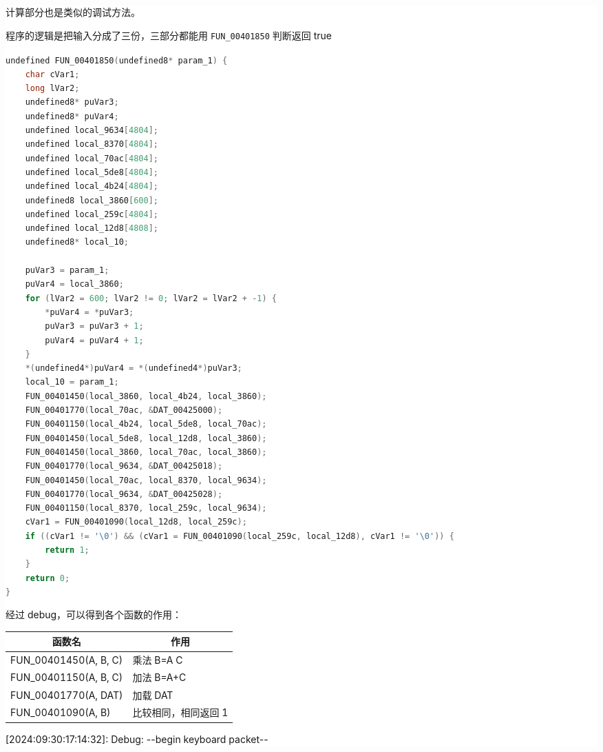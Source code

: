 ```python
```

计算部分也是类似的调试方法。

程序的逻辑是把输入分成了三份，三部分都能用 `FUN_00401850` 判断返回 true

```c
undefined FUN_00401850(undefined8* param_1) {
    char cVar1;
    long lVar2;
    undefined8* puVar3;
    undefined8* puVar4;
    undefined local_9634[4804];
    undefined local_8370[4804];
    undefined local_70ac[4804];
    undefined local_5de8[4804];
    undefined local_4b24[4804];
    undefined8 local_3860[600];
    undefined local_259c[4804];
    undefined local_12d8[4808];
    undefined8* local_10;

    puVar3 = param_1;
    puVar4 = local_3860;
    for (lVar2 = 600; lVar2 != 0; lVar2 = lVar2 + -1) {
        *puVar4 = *puVar3;
        puVar3 = puVar3 + 1;
        puVar4 = puVar4 + 1;
    }
    *(undefined4*)puVar4 = *(undefined4*)puVar3;
    local_10 = param_1;
    FUN_00401450(local_3860, local_4b24, local_3860);
    FUN_00401770(local_70ac, &DAT_00425000);
    FUN_00401150(local_4b24, local_5de8, local_70ac);
    FUN_00401450(local_5de8, local_12d8, local_3860);
    FUN_00401450(local_3860, local_70ac, local_3860);
    FUN_00401770(local_9634, &DAT_00425018);
    FUN_00401450(local_70ac, local_8370, local_9634);
    FUN_00401770(local_9634, &DAT_00425028);
    FUN_00401150(local_8370, local_259c, local_9634);
    cVar1 = FUN_00401090(local_12d8, local_259c);
    if ((cVar1 != '\0') && (cVar1 = FUN_00401090(local_259c, local_12d8), cVar1 != '\0')) {
        return 1;
    }
    return 0;
}
```

经过 debug，可以得到各个函数的作用：

| 函数名                | 作用                 |
| --------------------- | -------------------- |
| FUN_00401450(A, B, C) | 乘法 B=A C           |
| FUN_00401150(A, B, C) | 加法 B=A+C           |
| FUN_00401770(A, DAT)  | 加载 DAT             |
| FUN_00401090(A, B)    | 比较相同，相同返回 1 |


[2024:09:30:17:14:32]: Debug: --begin keyboard packet--